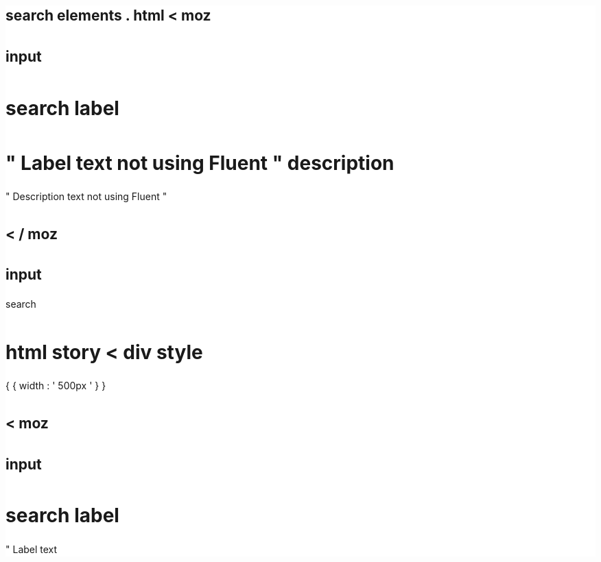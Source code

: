 search
elements
.
html
<
moz
-
input
-
search
label
=
"
Label
text
not
using
Fluent
"
description
=
"
Description
text
not
using
Fluent
"
>
<
/
moz
-
input
-
search
>
html
story
<
div
style
=
{
{
width
:
'
500px
'
}
}
>
<
moz
-
input
-
search
label
=
"
Label
text